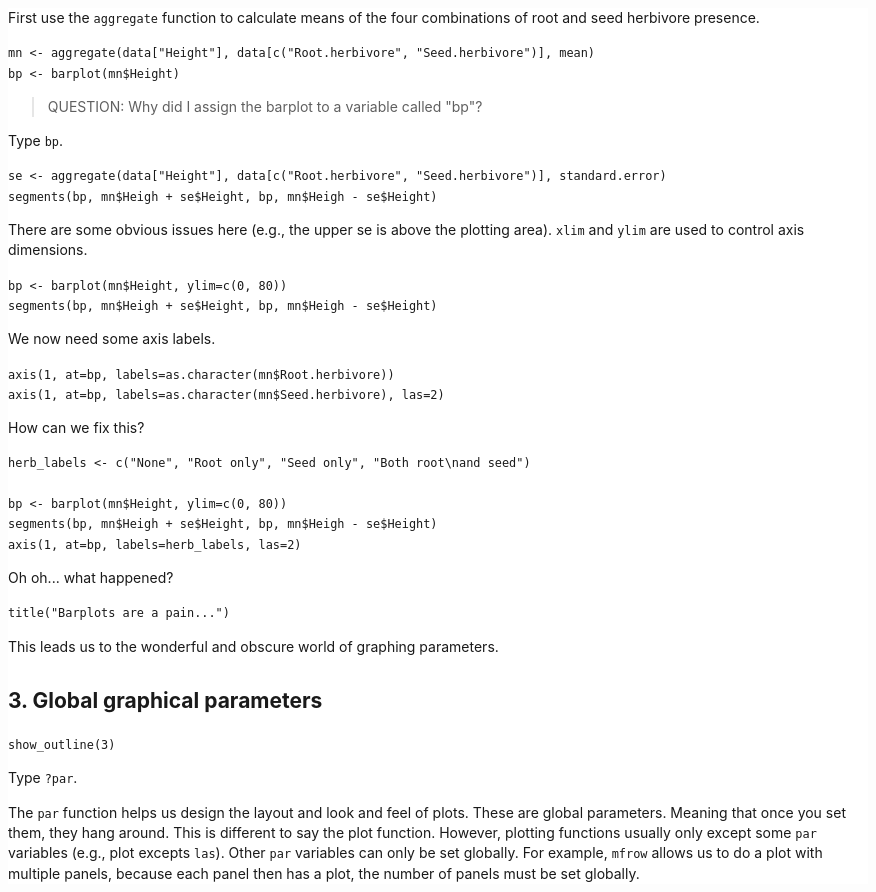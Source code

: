 First use the `aggregate` function to calculate means of the four combinations of root and seed herbivore presence.

```
mn <- aggregate(data["Height"], data[c("Root.herbivore", "Seed.herbivore")], mean)
bp <- barplot(mn$Height)
```

> QUESTION: Why did I assign the barplot to a variable called "bp"?

Type `bp`.

```
se <- aggregate(data["Height"], data[c("Root.herbivore", "Seed.herbivore")], standard.error)
segments(bp, mn$Heigh + se$Height, bp, mn$Heigh - se$Height)
```

There are some obvious issues here (e.g., the upper se is above the plotting area). `xlim` and `ylim` are used to control axis dimensions.

```
bp <- barplot(mn$Height, ylim=c(0, 80))
segments(bp, mn$Heigh + se$Height, bp, mn$Heigh - se$Height)
```

We now need some axis labels.

```
axis(1, at=bp, labels=as.character(mn$Root.herbivore))
axis(1, at=bp, labels=as.character(mn$Seed.herbivore), las=2)
```

How can we fix this?

```
herb_labels <- c("None", "Root only", "Seed only", "Both root\nand seed")

bp <- barplot(mn$Height, ylim=c(0, 80))
segments(bp, mn$Heigh + se$Height, bp, mn$Heigh - se$Height)
axis(1, at=bp, labels=herb_labels, las=2)
```

Oh oh... what happened?

```
title("Barplots are a pain...")
```

This leads us to the wonderful and obscure world of graphing parameters.

## 3. Global graphical parameters

```
show_outline(3)
```

Type `?par`.

The `par` function helps us design the layout and look and feel of plots. These are global parameters. Meaning that once you set them, they hang around. This is different to say the plot function. However, plotting functions usually only except some `par` variables (e.g., plot excepts `las`). Other `par` variables can only be set globally. For example, `mfrow` allows us to do a plot with multiple panels, because each panel then has a plot, the number of panels must be set globally. 
